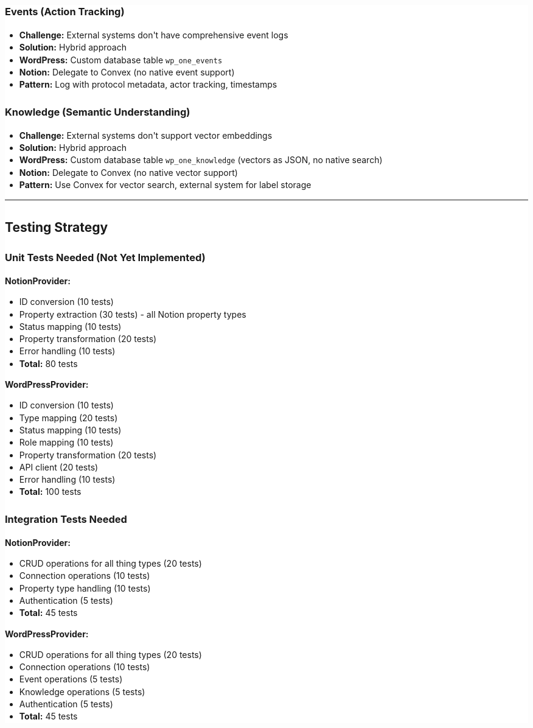 ### Events (Action Tracking)
- **Challenge:** External systems don't have comprehensive event logs
- **Solution:** Hybrid approach
- **WordPress:** Custom database table `wp_one_events`
- **Notion:** Delegate to Convex (no native event support)
- **Pattern:** Log with protocol metadata, actor tracking, timestamps

### Knowledge (Semantic Understanding)
- **Challenge:** External systems don't support vector embeddings
- **Solution:** Hybrid approach
- **WordPress:** Custom database table `wp_one_knowledge` (vectors as JSON, no native search)
- **Notion:** Delegate to Convex (no native vector support)
- **Pattern:** Use Convex for vector search, external system for label storage

---

## Testing Strategy

### Unit Tests Needed (Not Yet Implemented)

**NotionProvider:**
- ID conversion (10 tests)
- Property extraction (30 tests) - all Notion property types
- Status mapping (10 tests)
- Property transformation (20 tests)
- Error handling (10 tests)
- **Total:** 80 tests

**WordPressProvider:**
- ID conversion (10 tests)
- Type mapping (20 tests)
- Status mapping (10 tests)
- Role mapping (10 tests)
- Property transformation (20 tests)
- API client (20 tests)
- Error handling (10 tests)
- **Total:** 100 tests

### Integration Tests Needed

**NotionProvider:**
- CRUD operations for all thing types (20 tests)
- Connection operations (10 tests)
- Property type handling (10 tests)
- Authentication (5 tests)
- **Total:** 45 tests

**WordPressProvider:**
- CRUD operations for all thing types (20 tests)
- Connection operations (10 tests)
- Event operations (5 tests)
- Knowledge operations (5 tests)
- Authentication (5 tests)
- **Total:** 45 tests
